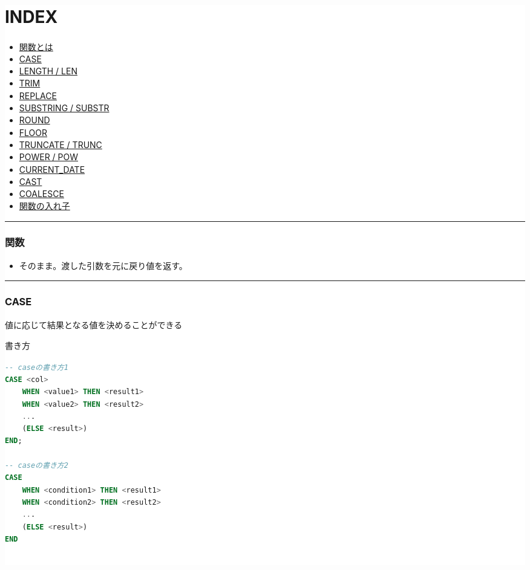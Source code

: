 # INDEX

- [関数とは](#sec1)
- [CASE](#sec2)
- [LENGTH / LEN](#sec3)
- [TRIM](#sec4)
- [REPLACE](#sec5)
- [SUBSTRING / SUBSTR](#sec6)
- [ROUND](#sec7)
- [FLOOR](#sec8)
- [TRUNCATE / TRUNC](#sec9)
- [POWER / POW](#sec10)
- [CURRENT_DATE](#sec11)
- [CAST](#sec12)
- [COALESCE](#sec13)
- [関数の入れ子](#sec14)


---
<div id="sec1"></div>

### 関数

- そのまま。渡した引数を元に戻り値を返す。

---
<div id="sec2"></div>

### CASE

値に応じて結果となる値を決めることができる　

書き方
```sql
-- caseの書き方1
CASE <col>
    WHEN <value1> THEN <result1>
    WHEN <value2> THEN <result2>
    ...
    (ELSE <result>)
END;

-- caseの書き方2
CASE
    WHEN <condition1> THEN <result1>
    WHEN <condition2> THEN <result2>
    ...
    (ELSE <result>)
END
```

<br>
